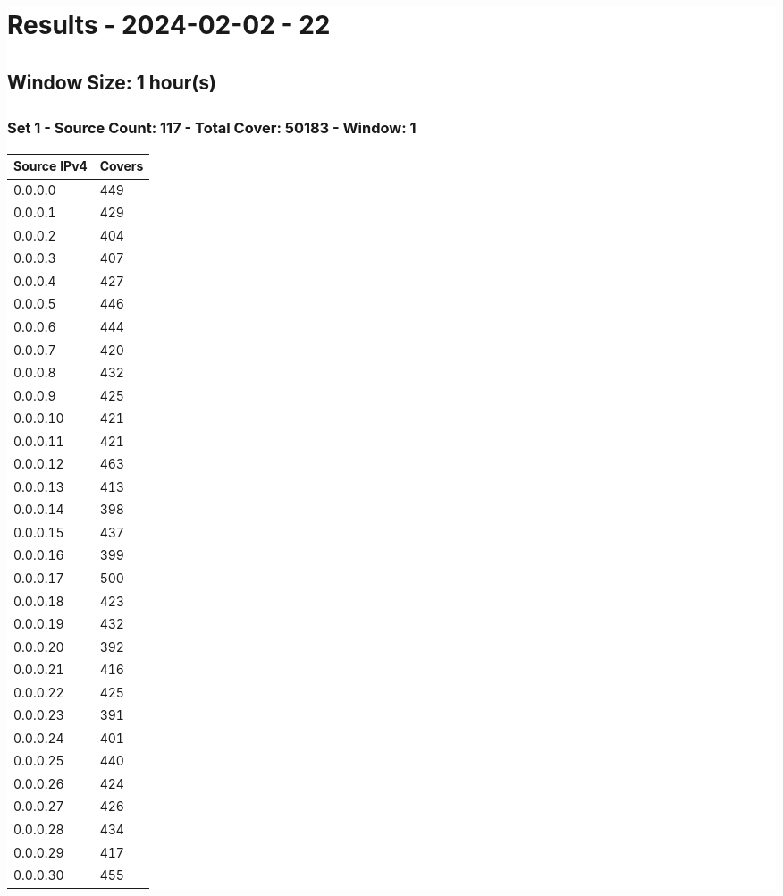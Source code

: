 # Results - 2024-02-02 - 22 

## Window Size: 1 hour(s)

### Set 1 - Source Count: 117 - Total Cover: 50183 - Window: 1

| Source IPv4 | Covers |
| --- | --- |
| 0.0.0.0 | 449 |
| 0.0.0.1 | 429 |
| 0.0.0.2 | 404 |
| 0.0.0.3 | 407 |
| 0.0.0.4 | 427 |
| 0.0.0.5 | 446 |
| 0.0.0.6 | 444 |
| 0.0.0.7 | 420 |
| 0.0.0.8 | 432 |
| 0.0.0.9 | 425 |
| 0.0.0.10 | 421 |
| 0.0.0.11 | 421 |
| 0.0.0.12 | 463 |
| 0.0.0.13 | 413 |
| 0.0.0.14 | 398 |
| 0.0.0.15 | 437 |
| 0.0.0.16 | 399 |
| 0.0.0.17 | 500 |
| 0.0.0.18 | 423 |
| 0.0.0.19 | 432 |
| 0.0.0.20 | 392 |
| 0.0.0.21 | 416 |
| 0.0.0.22 | 425 |
| 0.0.0.23 | 391 |
| 0.0.0.24 | 401 |
| 0.0.0.25 | 440 |
| 0.0.0.26 | 424 |
| 0.0.0.27 | 426 |
| 0.0.0.28 | 434 |
| 0.0.0.29 | 417 |
| 0.0.0.30 | 455 |